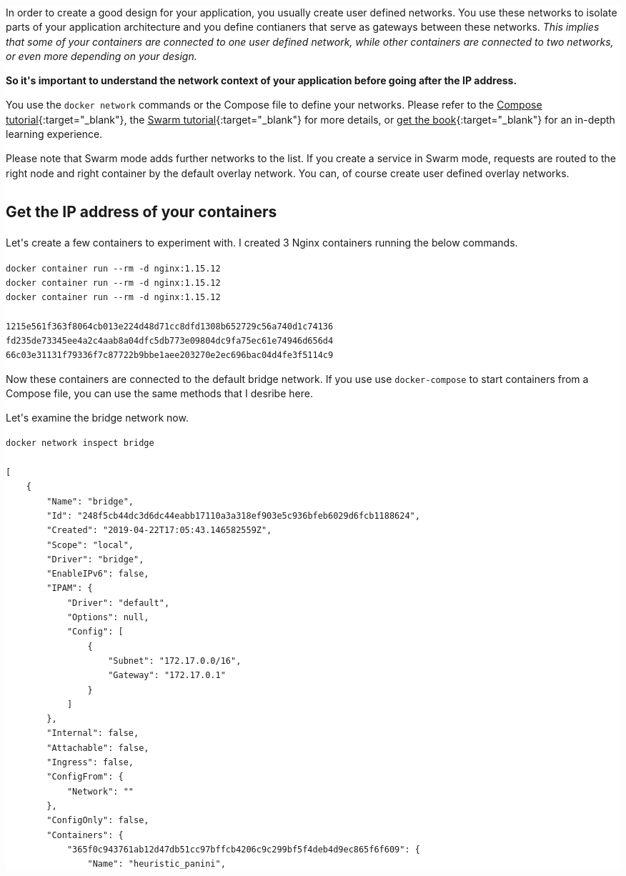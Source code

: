 In order to create a good design for your application, you usually create user defined networks. You use these networks to isolate parts of your application architecture and you define contianers that serve as gateways between these networks. *This implies that some of your containers are connected to one user defined network, while other containers are connected to two networks, or even more depending on your design.*

**So it's important to understand the network context of your application before going after the IP address.**

You use the `docker network` commands or the Compose file to define your networks. Please refer to the [Compose tutorial](https://takacsmark.com/docker-compose-tutorial-beginners-by-example-basics/){:target="_blank"}, the [Swarm tutorial](https://takacsmark.com/docker-swarm-tutorial-for-beginners/){:target="_blank"} for more details, or [get the book](https://takacsmark.com/get-started-with-docker-in-your-projects-through-examples){:target="_blank"} for an in-depth learning experience.

Please note that Swarm mode adds further networks to the list. If you create a service in Swarm mode, requests are routed to the right node and right container by the default overlay network. You can, of course create user defined overlay networks.


## Get the IP address of your containers

Let's create a few containers to experiment with. I created 3 Nginx containers running the below commands.

    docker container run --rm -d nginx:1.15.12
    docker container run --rm -d nginx:1.15.12
    docker container run --rm -d nginx:1.15.12

    1215e561f363f8064cb013e224d48d71cc8dfd1308b652729c56a740d1c74136
    fd235de73345ee4a2c4aab8a04dfc5db773e09804dc9fa75ec61e74946d656d4
    66c03e31131f79336f7c87722b9bbe1aee203270e2ec696bac04d4fe3f5114c9

Now these containers are connected to the default bridge network. If you use use `docker-compose` to start containers from a Compose file, you can use the same methods that I desribe here.

Let's examine the bridge network now.

    docker network inspect bridge

    [
        {
            "Name": "bridge",
            "Id": "248f5cb44dc3d6dc44eabb17110a3a318ef903e5c936bfeb6029d6fcb1188624",
            "Created": "2019-04-22T17:05:43.146582559Z",
            "Scope": "local",
            "Driver": "bridge",
            "EnableIPv6": false,
            "IPAM": {
                "Driver": "default",
                "Options": null,
                "Config": [
                    {
                        "Subnet": "172.17.0.0/16",
                        "Gateway": "172.17.0.1"
                    }
                ]
            },
            "Internal": false,
            "Attachable": false,
            "Ingress": false,
            "ConfigFrom": {
                "Network": ""
            },
            "ConfigOnly": false,
            "Containers": {
                "365f0c943761ab12d47db51cc97bffcb4206c9c299bf5f4deb4d9ec865f6f609": {
                    "Name": "heuristic_panini",